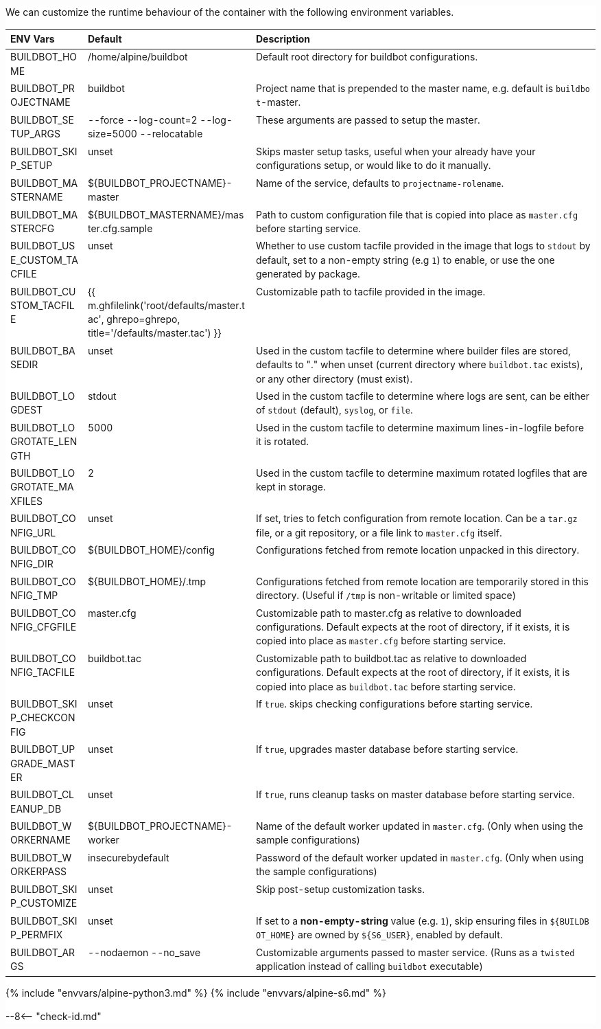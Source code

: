 We can customize the runtime behaviour of the container with the
following environment variables.

| ENV Vars                    | Default                                             | Description
| :---                        | :---                                                | :---
| BUILDBOT_HOME               | /home/alpine/buildbot                               | Default root directory for buildbot configurations.
| BUILDBOT_PROJECTNAME        | buildbot                                            | Project name that is prepended to the master name, e.g. default is `buildbot`-master.
| BUILDBOT_SETUP_ARGS         | --force --log-count=2 --log-size=5000 --relocatable | These arguments are passed to setup the master.
| BUILDBOT_SKIP_SETUP         | unset                                               | Skips master setup tasks, useful when your already have your configurations setup, or would like to do it manually.
| BUILDBOT_MASTERNAME         | ${BUILDBOT_PROJECTNAME}-master                      | Name of the service, defaults to `projectname-rolename`.
| BUILDBOT_MASTERCFG          | ${BUILDBOT_MASTERNAME}/master.cfg.sample            | Path to custom configuration file that is copied into place as `master.cfg` before starting service.
| BUILDBOT_USE_CUSTOM_TACFILE | unset                                               | Whether to use custom tacfile provided in the image that logs to `stdout` by default, set to a non-empty string (e.g `1`) to enable, or use the one generated by package.
| BUILDBOT_CUSTOM_TACFILE     | {{ m.ghfilelink('root/defaults/master.tac', ghrepo=ghrepo, title='/defaults/master.tac') }} | Customizable path to tacfile provided in the image.
| BUILDBOT_BASEDIR            | unset                                               | Used in the custom tacfile to determine where builder files are stored, defaults to "." when unset (current directory where `buildbot.tac` exists), or any other directory (must exist).
| BUILDBOT_LOGDEST            | stdout                                              | Used in the custom tacfile to determine where logs are sent, can be either of `stdout` (default), `syslog`, or `file`.
| BUILDBOT_LOGROTATE_LENGTH   | 5000                                                | Used in the custom tacfile to determine maximum lines-in-logfile before it is rotated.
| BUILDBOT_LOGROTATE_MAXFILES | 2                                                   | Used in the custom tacfile to determine maximum rotated logfiles that are kept in storage.
| BUILDBOT_CONFIG_URL         | unset                                               | If set, tries to fetch configuration from remote location. Can be a `tar.gz` file, or a git repository, or a file link to `master.cfg` itself.
| BUILDBOT_CONFIG_DIR         | ${BUILDBOT_HOME}/config                             | Configurations fetched from remote location unpacked in this directory.
| BUILDBOT_CONFIG_TMP         | ${BUILDBOT_HOME}/.tmp                               | Configurations fetched from remote location are temporarily stored in this directory. (Useful if `/tmp` is non-writable or limited space)
| BUILDBOT_CONFIG_CFGFILE     | master.cfg                                          | Customizable path to master.cfg as relative to downloaded configurations. Default expects at the root of directory, if it exists, it is copied into place as `master.cfg` before starting service.
| BUILDBOT_CONFIG_TACFILE     | buildbot.tac                                        | Customizable path to buildbot.tac as relative to downloaded configurations. Default expects at the root of directory, if it exists, it is copied into place as `buildbot.tac` before starting service.
| BUILDBOT_SKIP_CHECKCONFIG   | unset                                               | If `true`. skips checking configurations before starting service.
| BUILDBOT_UPGRADE_MASTER     | unset                                               | If `true`, upgrades master database before starting service.
| BUILDBOT_CLEANUP_DB         | unset                                               | If `true`, runs cleanup tasks on master database before starting service.
| BUILDBOT_WORKERNAME         | ${BUILDBOT_PROJECTNAME}-worker                      | Name of the default worker updated in `master.cfg`. (Only when using the sample configurations)
| BUILDBOT_WORKERPASS         | insecurebydefault                                   | Password of the default worker updated in `master.cfg`. (Only when using the sample configurations)
| BUILDBOT_SKIP_CUSTOMIZE     | unset                                               | Skip post-setup customization tasks.
| BUILDBOT_SKIP_PERMFIX       | unset                                               | If set to a **non-empty-string** value (e.g. `1`), skip ensuring files in `${BUILDBOT_HOME}` are owned by `${S6_USER}`, enabled by default.
| BUILDBOT_ARGS               | --nodaemon --no_save                                | Customizable arguments passed to master service. (Runs as a `twisted` application instead of calling `buildbot` executable)
{% include "envvars/alpine-python3.md" %}
{% include "envvars/alpine-s6.md" %}

--8<-- "check-id.md"
